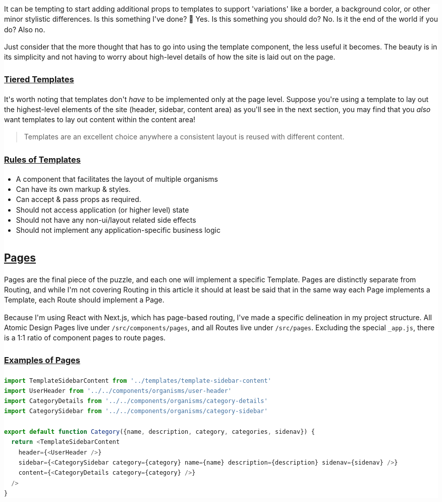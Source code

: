 It can be tempting to start adding additional props to templates to support 'variations' like a border, a background color, or other minor stylistic differences. Is this something I've done? 👀 Yes. Is this something you should do? No. Is it the end of the world if you do? Also no.

Just consider that the more thought that has to go into using the template component, the less useful it becomes. The beauty is in its simplicity and not having to worry about high-level details of how the site is laid out on the page.

### [Tiered Templates](#tiered-templates)

It's worth noting that templates don't *have* to be implemented only at the page level. Suppose you're using a template to lay out the highest-level elements of the site (header, sidebar, content area) as you'll see in the next section, you may find that you *also* want templates to lay out content within the content area!

> Templates are an excellent choice anywhere a consistent layout is reused with different content.

### [Rules of Templates](#rules-of-templates)

- A component that facilitates the layout of multiple organisms
- Can have its own markup & styles.
- Can accept & pass props as required.
- Should not access application (or higher level) state
- Should not have any non-ui/layout related side effects
- Should not implement any application-specific business logic

## [Pages](#pages)

Pages are the final piece of the puzzle, and each one will implement a specific Template. Pages are distinctly separate from Routing, and while I'm not covering Routing in this article it should at least be said that in the same way each Page implements a Template, each Route should implement a Page.

Because I'm using React with Next.js, which has page-based routing, I've made a specific delineation in my project structure. All Atomic Design Pages live under `/src/components/pages`, and all Routes live under `/src/pages`. Excluding the special `_app.js`, there is a 1:1 ratio of component pages to route pages.

### [Examples of Pages](#examples-of-pages)

```javascript
import TemplateSidebarContent from '../templates/template-sidebar-content'
import UserHeader from '../../components/organisms/user-header'
import CategoryDetails from '../../components/organisms/category-details'
import CategorySidebar from '../../components/organisms/category-sidebar'

export default function Category({name, description, category, categories, sidenav}) {
  return <TemplateSidebarContent
    header={<UserHeader />}
    sidebar={<CategorySidebar category={category} name={name} description={description} sidenav={sidenav} />}
    content={<CategoryDetails category={category} />}
  />
}
```
